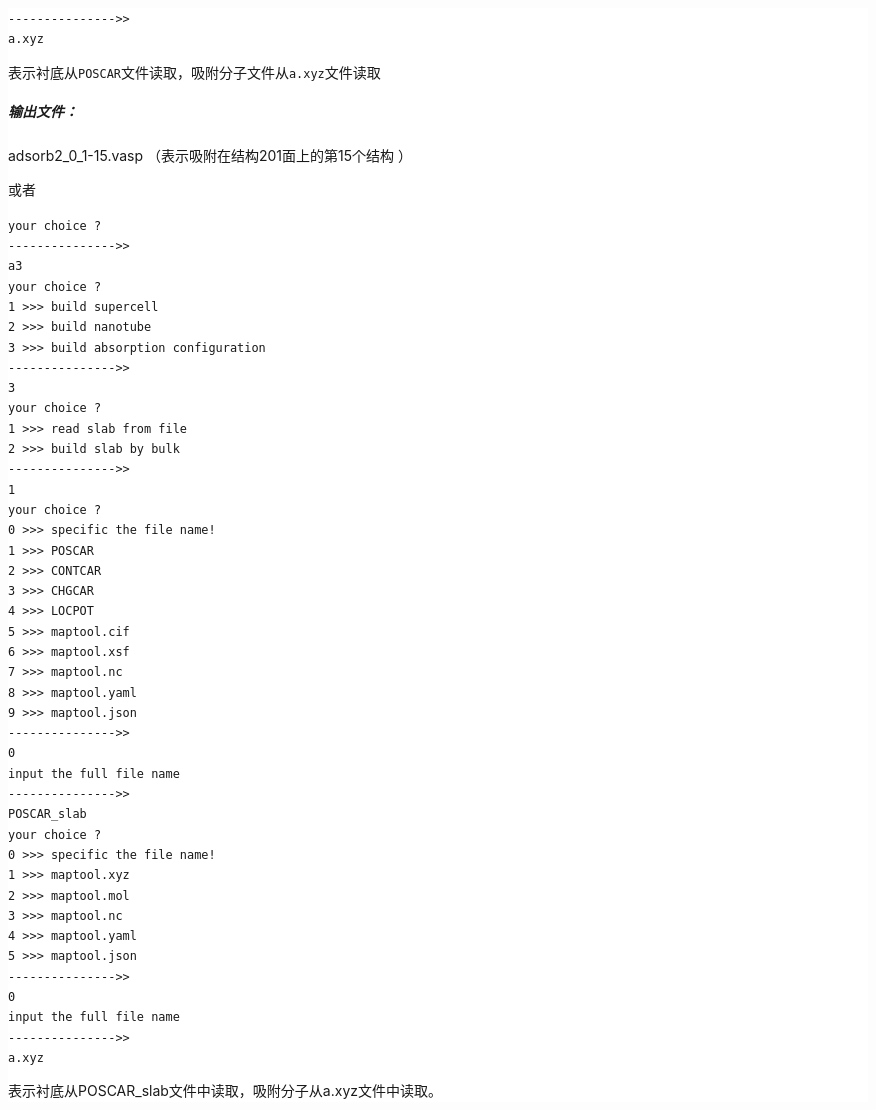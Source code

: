```
--------------->>
a.xyz
```
表示衬底从```POSCAR```文件读取，吸附分子文件从```a.xyz```文件读取

##### 输出文件：

adsorb2_0_1-15.vasp （表示吸附在结构201面上的第15个结构 ）

或者

```
your choice ?
--------------->>
a3
your choice ?
1 >>> build supercell
2 >>> build nanotube
3 >>> build absorption configuration
--------------->>
3
your choice ?
1 >>> read slab from file
2 >>> build slab by bulk
--------------->>
1
your choice ?
0 >>> specific the file name!
1 >>> POSCAR
2 >>> CONTCAR
3 >>> CHGCAR
4 >>> LOCPOT
5 >>> maptool.cif
6 >>> maptool.xsf
7 >>> maptool.nc
8 >>> maptool.yaml
9 >>> maptool.json
--------------->>
0
input the full file name
--------------->>
POSCAR_slab
your choice ?
0 >>> specific the file name!
1 >>> maptool.xyz
2 >>> maptool.mol
3 >>> maptool.nc
4 >>> maptool.yaml
5 >>> maptool.json
--------------->>
0
input the full file name
--------------->>
a.xyz
```
表示衬底从POSCAR_slab文件中读取，吸附分子从a.xyz文件中读取。
